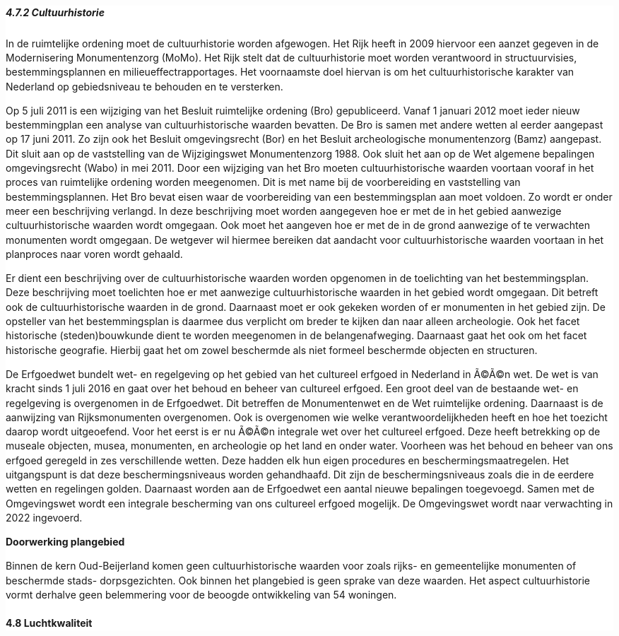 ##### 4\.7\.2 Cultuurhistorie

In de ruimtelijke ordening moet de cultuurhistorie worden afgewogen. Het Rijk heeft in 2009 hiervoor een aanzet gegeven in de Modernisering Monumentenzorg (MoMo). Het Rijk stelt dat de cultuurhistorie moet worden verantwoord in structuurvisies, bestemmingsplannen en milieueffectrapportages. Het voornaamste doel hiervan is om het cultuurhistorische karakter van Nederland op gebiedsniveau te behouden en te versterken.

Op 5 juli 2011 is een wijziging van het Besluit ruimtelijke ordening (Bro) gepubliceerd. Vanaf 1 januari 2012 moet ieder nieuw bestemmingplan een analyse van cultuurhistorische waarden bevatten. De Bro is samen met andere wetten al eerder aangepast op 17 juni 2011\. Zo zijn ook het Besluit omgevingsrecht (Bor) en het Besluit archeologische monumentenzorg (Bamz) aangepast. Dit sluit aan op de vaststelling van de Wijzigingswet Monumentenzorg 1988\. Ook sluit het aan op de Wet algemene bepalingen omgevingsrecht (Wabo) in mei 2011\. Door een wijziging van het Bro moeten cultuurhistorische waarden voortaan vooraf in het proces van ruimtelijke ordening worden meegenomen. Dit is met name bij de voorbereiding en vaststelling van bestemmingsplannen. Het Bro bevat eisen waar de voorbereiding van een bestemmingsplan aan moet voldoen. Zo wordt er onder meer een beschrijving verlangd. In deze beschrijving moet worden aangegeven hoe er met de in het gebied aanwezige cultuurhistorische waarden wordt omgegaan. Ook moet het aangeven hoe er met de in de grond aanwezige of te verwachten monumenten wordt omgegaan. De wetgever wil hiermee bereiken dat aandacht voor cultuurhistorische waarden voortaan in het planproces naar voren wordt gehaald.

Er dient een beschrijving over de cultuurhistorische waarden worden opgenomen in de toelichting van het bestemmingsplan. Deze beschrijving moet toelichten hoe er met aanwezige cultuurhistorische waarden in het gebied wordt omgegaan. Dit betreft ook de cultuurhistorische waarden in de grond. Daarnaast moet er ook gekeken worden of er monumenten in het gebied zijn. De opsteller van het bestemmingsplan is daarmee dus verplicht om breder te kijken dan naar alleen archeologie. Ook het facet historische (steden)bouwkunde dient te worden meegenomen in de belangenafweging. Daarnaast gaat het ook om het facet historische geografie. Hierbij gaat het om zowel beschermde als niet formeel beschermde objecten en structuren.

De Erfgoedwet bundelt wet\- en regelgeving op het gebied van het cultureel erfgoed in Nederland in Ã©Ã©n wet. De wet is van kracht sinds 1 juli 2016 en gaat over het behoud en beheer van cultureel erfgoed. Een groot deel van de bestaande wet\- en regelgeving is overgenomen in de Erfgoedwet. Dit betreffen de Monumentenwet en de Wet ruimtelijke ordening. Daarnaast is de aanwijzing van Rijksmonumenten overgenomen. Ook is overgenomen wie welke verantwoordelijkheden heeft en hoe het toezicht daarop wordt uitgeoefend. Voor het eerst is er nu Ã©Ã©n integrale wet over het cultureel erfgoed. Deze heeft betrekking op de museale objecten, musea, monumenten, en archeologie op het land en onder water. Voorheen was het behoud en beheer van ons erfgoed geregeld in zes verschillende wetten. Deze hadden elk hun eigen procedures en beschermingsmaatregelen. Het uitgangspunt is dat deze beschermingsniveaus worden gehandhaafd. Dit zijn de beschermingsniveaus zoals die in de eerdere wetten en regelingen golden. Daarnaast worden aan de Erfgoedwet een aantal nieuwe bepalingen toegevoegd. Samen met de Omgevingswet wordt een integrale bescherming van ons cultureel erfgoed mogelijk. De Omgevingswet wordt naar verwachting in 2022 ingevoerd.

**Doorwerking plangebied**

Binnen de kern Oud\-Beijerland komen geen cultuurhistorische waarden voor zoals rijks\- en gemeentelijke monumenten of beschermde stads\- dorpsgezichten. Ook binnen het plangebied is geen sprake van deze waarden. Het aspect cultuurhistorie vormt derhalve geen belemmering voor de beoogde ontwikkeling van 54 woningen.

#### 4\.8 Luchtkwaliteit
